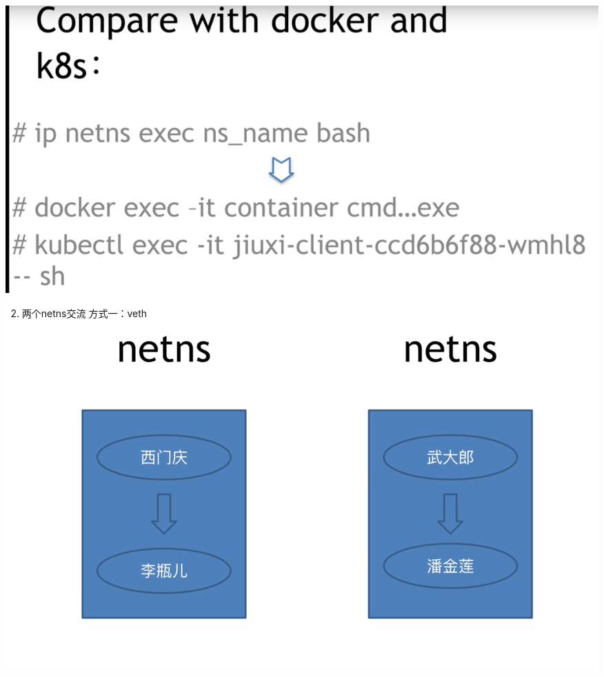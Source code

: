 ![](../img/.08_k8s_network_model_images/netns_vs_docker_n_k8s.png)

2. 两个netns交流
方式一：veth   

![](../img/.08_k8s_network_model_images/two_netns.png)